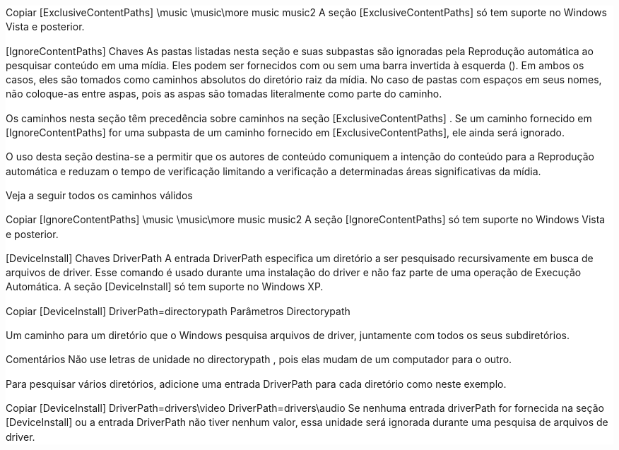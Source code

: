 Copiar
[ExclusiveContentPaths]
\music
\music\more music
music2
A seção [ExclusiveContentPaths] só tem suporte no Windows Vista e posterior.

[IgnoreContentPaths] Chaves
As pastas listadas nesta seção e suas subpastas são ignoradas pela Reprodução automática ao pesquisar conteúdo em uma mídia. Eles podem ser fornecidos com ou sem uma barra invertida à esquerda (\). Em ambos os casos, eles são tomados como caminhos absolutos do diretório raiz da mídia. No caso de pastas com espaços em seus nomes, não coloque-as entre aspas, pois as aspas são tomadas literalmente como parte do caminho.

Os caminhos nesta seção têm precedência sobre caminhos na seção [ExclusiveContentPaths] . Se um caminho fornecido em [IgnoreContentPaths] for uma subpasta de um caminho fornecido em [ExclusiveContentPaths], ele ainda será ignorado.

O uso desta seção destina-se a permitir que os autores de conteúdo comuniquem a intenção do conteúdo para a Reprodução automática e reduzam o tempo de verificação limitando a verificação a determinadas áreas significativas da mídia.

Veja a seguir todos os caminhos válidos


Copiar
[IgnoreContentPaths]
\music
\music\more music
music2
A seção [IgnoreContentPaths] só tem suporte no Windows Vista e posterior.

[DeviceInstall] Chaves
DriverPath
A entrada DriverPath especifica um diretório a ser pesquisado recursivamente em busca de arquivos de driver. Esse comando é usado durante uma instalação do driver e não faz parte de uma operação de Execução Automática. A seção [DeviceInstall] só tem suporte no Windows XP.


Copiar
[DeviceInstall]
DriverPath=directorypath
Parâmetros
Directorypath

Um caminho para um diretório que o Windows pesquisa arquivos de driver, juntamente com todos os seus subdiretórios.

Comentários
Não use letras de unidade no directorypath , pois elas mudam de um computador para o outro.

Para pesquisar vários diretórios, adicione uma entrada DriverPath para cada diretório como neste exemplo.


Copiar
[DeviceInstall]
DriverPath=drivers\video 
DriverPath=drivers\audio
Se nenhuma entrada driverPath for fornecida na seção [DeviceInstall] ou a entrada DriverPath não tiver nenhum valor, essa unidade será ignorada durante uma pesquisa de arquivos de driver.
